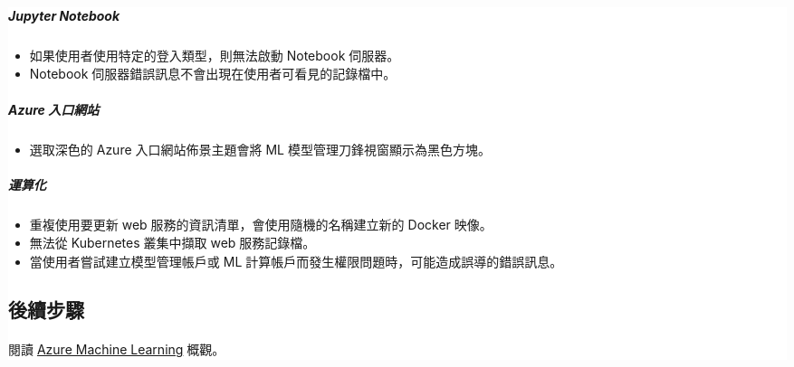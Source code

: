 ##### <a name="jupyter-notebook"></a>Jupyter Notebook
- 如果使用者使用特定的登入類型，則無法啟動 Notebook 伺服器。
- Notebook 伺服器錯誤訊息不會出現在使用者可看見的記錄檔中。

##### <a name="azure-portal"></a>Azure 入口網站
- 選取深色的 Azure 入口網站佈景主題會將 ML 模型管理刀鋒視窗顯示為黑色方塊。

##### <a name="operationalization"></a>運算化
- 重複使用要更新 web 服務的資訊清單，會使用隨機的名稱建立新的 Docker 映像。
- 無法從 Kubernetes 叢集中擷取 web 服務記錄檔。
- 當使用者嘗試建立模型管理帳戶或 ML 計算帳戶而發生權限問題時，可能造成誤導的錯誤訊息。

## <a name="next-steps"></a>後續步驟

閱讀 [Azure Machine Learning](../service/overview-what-is-azure-ml.md) 概觀。
